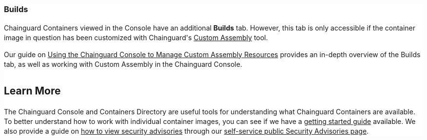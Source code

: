 ### Builds

Chainguard Containers viewed in the Console have an additional **Builds** tab. However, this tab is only accessible if the container image in question has been customized with Chainguard's [Custom Assembly](/chainguard/chainguard-images/features/ca-docs/custom-assembly/) tool.

Our guide on [Using the Chainguard Console to Manage Custom Assembly Resources](/chainguard/chainguard-images/features/ca-docs/custom-assembly-console/) provides an in-depth overview of the Builds tab, as well as working with Custom Assembly in the Chainguard Console.


## Learn More

The Chainguard Console and Containers Directory are useful tools for understanding what Chainguard Containers are available. To better understand how to work with individual container images, you can see if we have a [getting started guide](/chainguard/chainguard-images/getting-started/) available. We also provide a guide on [how to view security advisories](/chainguard/chainguard-images/security-advisories/) through our [self-service public Security Advisories page](https://images.chainguard.dev/security?utm_source=cg-academy&utm_medium=referral&utm_campaign=dev-enablement&utm_content=edu-content-chainguard-chainguard-images-working-with-images-images-directory).